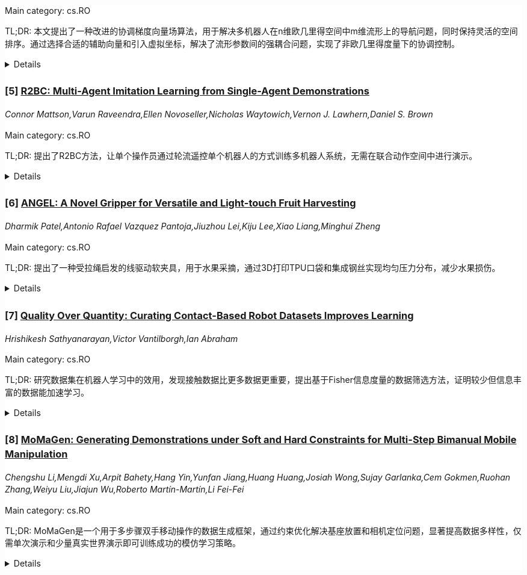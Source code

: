 Main category: cs.RO

TL;DR: 本文提出了一种改进的协调梯度向量场算法，用于解决多机器人在n维欧几里得空间中m维流形上的导航问题，同时保持灵活的空间排序。通过选择合适的辅助向量和引入虚拟坐标，解决了流形参数间的强耦合问题，实现了非欧几里得度量下的协调控制。


<details><summary>Details</summary></details>


### [5] [R2BC: Multi-Agent Imitation Learning from Single-Agent Demonstrations](https://arxiv.org/abs/2510.18085)
*Connor Mattson,Varun Raveendra,Ellen Novoseller,Nicholas Waytowich,Vernon J. Lawhern,Daniel S. Brown*

Main category: cs.RO

TL;DR: 提出了R2BC方法，让单个操作员通过轮流遥控单个机器人的方式训练多机器人系统，无需在联合动作空间中进行演示。


<details><summary>Details</summary></details>


### [6] [ANGEL: A Novel Gripper for Versatile and Light-touch Fruit Harvesting](https://arxiv.org/abs/2510.18127)
*Dharmik Patel,Antonio Rafael Vazquez Pantoja,Jiuzhou Lei,Kiju Lee,Xiao Liang,Minghui Zheng*

Main category: cs.RO

TL;DR: 提出了一种受拉绳启发的线驱动软夹具，用于水果采摘，通过3D打印TPU口袋和集成钢丝实现均匀压力分布，减少水果损伤。


<details><summary>Details</summary></details>


### [7] [Quality Over Quantity: Curating Contact-Based Robot Datasets Improves Learning](https://arxiv.org/abs/2510.18137)
*Hrishikesh Sathyanarayan,Victor Vantilborgh,Ian Abraham*

Main category: cs.RO

TL;DR: 研究数据集在机器人学习中的效用，发现接触数据比更多数据更重要，提出基于Fisher信息度量的数据筛选方法，证明较少但信息丰富的数据能加速学习。


<details><summary>Details</summary></details>


### [8] [MoMaGen: Generating Demonstrations under Soft and Hard Constraints for Multi-Step Bimanual Mobile Manipulation](https://arxiv.org/abs/2510.18316)
*Chengshu Li,Mengdi Xu,Arpit Bahety,Hang Yin,Yunfan Jiang,Huang Huang,Josiah Wong,Sujay Garlanka,Cem Gokmen,Ruohan Zhang,Weiyu Liu,Jiajun Wu,Roberto Martín-Martín,Li Fei-Fei*

Main category: cs.RO

TL;DR: MoMaGen是一个用于多步骤双手移动操作的数据生成框架，通过约束优化解决基座放置和相机定位问题，显著提高数据多样性，仅需单次演示和少量真实世界演示即可训练成功的模仿学习策略。


<details><summary>Details</summary></details>

